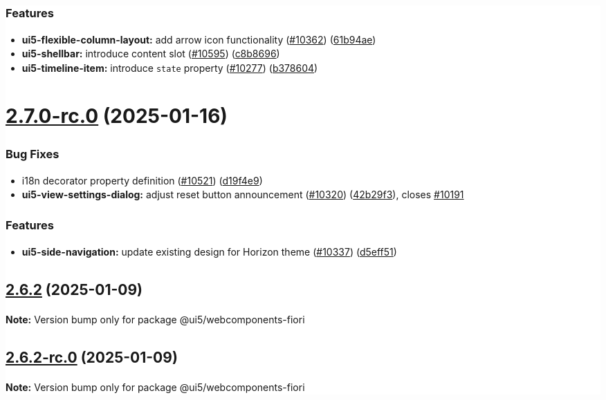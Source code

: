 
### Features

* **ui5-flexible-column-layout:** add arrow icon functionality ([#10362](https://github.com/SAP/ui5-webcomponents/issues/10362)) ([61b94ae](https://github.com/SAP/ui5-webcomponents/commit/61b94aece6b41fa438df9d0e9b5dc60f28bae55d))
* **ui5-shellbar:** introduce content slot ([#10595](https://github.com/SAP/ui5-webcomponents/issues/10595)) ([c8b8696](https://github.com/SAP/ui5-webcomponents/commit/c8b86964a8dfe906176bf106f80d278d910f3f8f))
* **ui5-timeline-item:** introduce `state` property ([#10277](https://github.com/SAP/ui5-webcomponents/issues/10277)) ([b378604](https://github.com/SAP/ui5-webcomponents/commit/b378604e008efbf71054e72583ff8fd9fd227275))





# [2.7.0-rc.0](https://github.com/SAP/ui5-webcomponents/compare/v2.6.2...v2.7.0-rc.0) (2025-01-16)


### Bug Fixes

* i18n decorator property definition ([#10521](https://github.com/SAP/ui5-webcomponents/issues/10521)) ([d19f4e9](https://github.com/SAP/ui5-webcomponents/commit/d19f4e99bad74432bff21587da43a5844f17f8cf))
* **ui5-view-settings-dialog:** adjust reset button announcement ([#10320](https://github.com/SAP/ui5-webcomponents/issues/10320)) ([42b29f3](https://github.com/SAP/ui5-webcomponents/commit/42b29f3eb6c435959ee67551d5f9f450995370ce)), closes [#10191](https://github.com/SAP/ui5-webcomponents/issues/10191)


### Features

* **ui5-side-navigation:** update existing design for Horizon theme ([#10337](https://github.com/SAP/ui5-webcomponents/issues/10337)) ([d5eff51](https://github.com/SAP/ui5-webcomponents/commit/d5eff51f56042d5fbf94e87d6bd94cdbe2d55982))





## [2.6.2](https://github.com/SAP/ui5-webcomponents/compare/v2.6.2-rc.0...v2.6.2) (2025-01-09)

**Note:** Version bump only for package @ui5/webcomponents-fiori





## [2.6.2-rc.0](https://github.com/SAP/ui5-webcomponents/compare/v2.6.1...v2.6.2-rc.0) (2025-01-09)

**Note:** Version bump only for package @ui5/webcomponents-fiori


